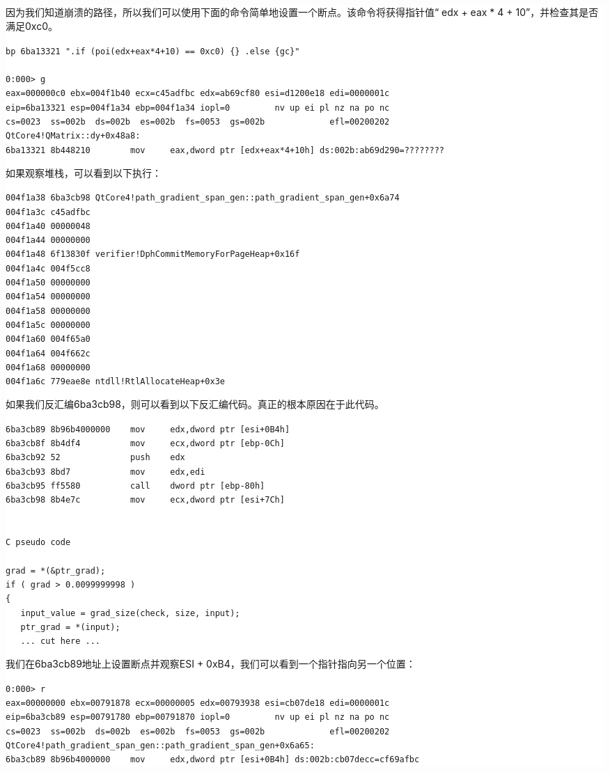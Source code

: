 因为我们知道崩溃的路径，所以我们可以使用下面的命令简单地设置一个断点。该命令将获得指针值“ edx + eax \* 4 + 10”，并检查其是否满足0xc0。

    bp 6ba13321 ".if (poi(edx+eax*4+10) == 0xc0) {} .else {gc}"
    
    0:000> g
    eax=000000c0 ebx=004f1b40 ecx=c45adfbc edx=ab69cf80 esi=d1200e18 edi=0000001c
    eip=6ba13321 esp=004f1a34 ebp=004f1a34 iopl=0         nv up ei pl nz na po nc
    cs=0023  ss=002b  ds=002b  es=002b  fs=0053  gs=002b             efl=00200202
    QtCore4!QMatrix::dy+0x48a8:
    6ba13321 8b448210        mov     eax,dword ptr [edx+eax*4+10h] ds:002b:ab69d290=????????

如果观察堆栈，可以看到以下执行：

    004f1a38 6ba3cb98 QtCore4!path_gradient_span_gen::path_gradient_span_gen+0x6a74
    004f1a3c c45adfbc 
    004f1a40 00000048 
    004f1a44 00000000 
    004f1a48 6f13830f verifier!DphCommitMemoryForPageHeap+0x16f
    004f1a4c 004f5cc8 
    004f1a50 00000000 
    004f1a54 00000000 
    004f1a58 00000000 
    004f1a5c 00000000 
    004f1a60 004f65a0 
    004f1a64 004f662c 
    004f1a68 00000000 
    004f1a6c 779eae8e ntdll!RtlAllocateHeap+0x3e

如果我们反汇编6ba3cb98，则可以看到以下反汇编代码。真正的根本原因在于此代码。

    6ba3cb89 8b96b4000000    mov     edx,dword ptr [esi+0B4h]
    6ba3cb8f 8b4df4          mov     ecx,dword ptr [ebp-0Ch]
    6ba3cb92 52              push    edx
    6ba3cb93 8bd7            mov     edx,edi
    6ba3cb95 ff5580          call    dword ptr [ebp-80h]
    6ba3cb98 8b4e7c          mov     ecx,dword ptr [esi+7Ch]
    
    
    C pseudo code
    
    grad = *(&ptr_grad);
    if ( grad > 0.0099999998 )
    {
       input_value = grad_size(check, size, input);
       ptr_grad = *(input);
       ... cut here ...

我们在6ba3cb89地址上设置断点并观察ESI + 0xB4，我们可以看到一个指针指向另一个位置：

    0:000> r
    eax=00000000 ebx=00791878 ecx=00000005 edx=00793938 esi=cb07de18 edi=0000001c
    eip=6ba3cb89 esp=00791780 ebp=00791870 iopl=0         nv up ei pl nz na po nc
    cs=0023  ss=002b  ds=002b  es=002b  fs=0053  gs=002b             efl=00200202
    QtCore4!path_gradient_span_gen::path_gradient_span_gen+0x6a65:
    6ba3cb89 8b96b4000000    mov     edx,dword ptr [esi+0B4h] ds:002b:cb07decc=cf69afbc
    